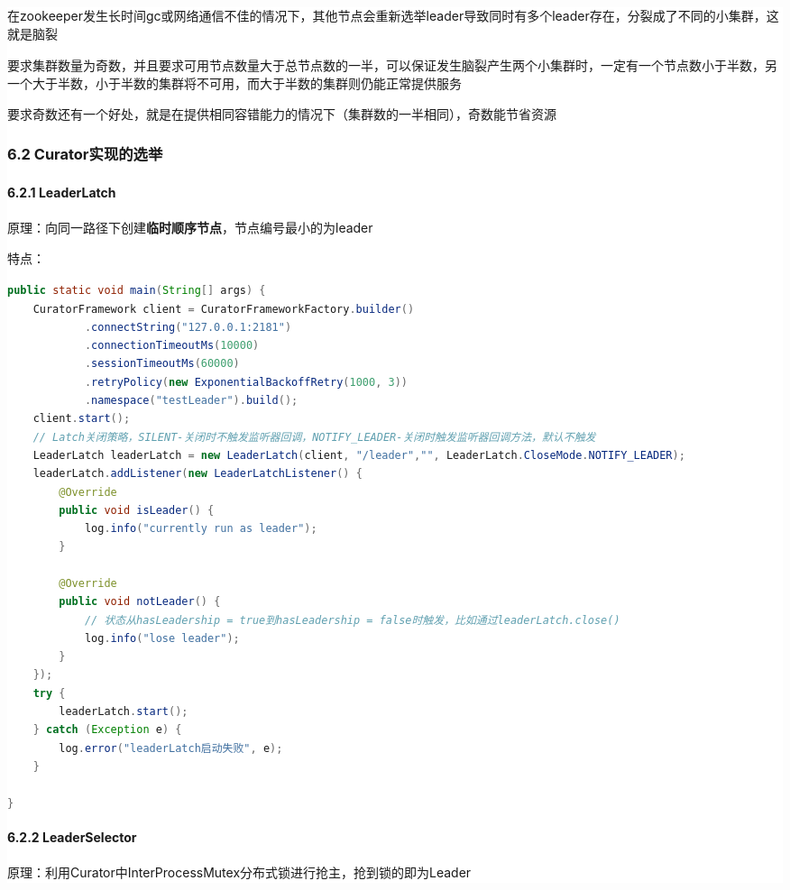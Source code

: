 在zookeeper发生长时间gc或网络通信不佳的情况下，其他节点会重新选举leader导致同时有多个leader存在，分裂成了不同的小集群，这就是脑裂



要求集群数量为奇数，并且要求可用节点数量大于总节点数的一半，可以保证发生脑裂产生两个小集群时，一定有一个节点数小于半数，另一个大于半数，小于半数的集群将不可用，而大于半数的集群则仍能正常提供服务

要求奇数还有一个好处，就是在提供相同容错能力的情况下（集群数的一半相同），奇数能节省资源



### 6.2 Curator实现的选举

#### 6.2.1 LeaderLatch

原理：向同一路径下创建**临时顺序节点**，节点编号最小的为leader

特点：

```java
public static void main(String[] args) {
    CuratorFramework client = CuratorFrameworkFactory.builder()
            .connectString("127.0.0.1:2181")
            .connectionTimeoutMs(10000)
            .sessionTimeoutMs(60000)
            .retryPolicy(new ExponentialBackoffRetry(1000, 3))
            .namespace("testLeader").build();
    client.start();
    // Latch关闭策略，SILENT-关闭时不触发监听器回调，NOTIFY_LEADER-关闭时触发监听器回调方法，默认不触发
    LeaderLatch leaderLatch = new LeaderLatch(client, "/leader","", LeaderLatch.CloseMode.NOTIFY_LEADER);
    leaderLatch.addListener(new LeaderLatchListener() {
        @Override
        public void isLeader() {
            log.info("currently run as leader");
        }

        @Override
        public void notLeader() {
            // 状态从hasLeadership = true到hasLeadership = false时触发，比如通过leaderLatch.close()
            log.info("lose leader");
        }
    });
    try {
        leaderLatch.start();
    } catch (Exception e) {
        log.error("leaderLatch启动失败", e);
    }

}
```





#### 6.2.2 LeaderSelector

原理：利用Curator中InterProcessMutex分布式锁进行抢主，抢到锁的即为Leader
